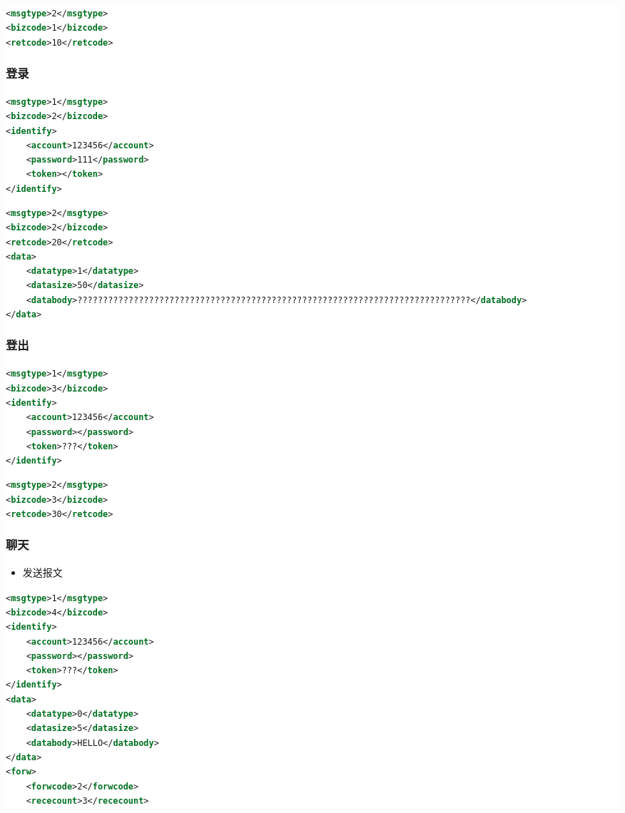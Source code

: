 ```xml
<msgtype>2</msgtype>
<bizcode>1</bizcode>
<retcode>10</retcode>  
```

### 登录

```xml
<msgtype>1</msgtype>
<bizcode>2</bizcode>
<identify>
    <account>123456</account>
    <password>111</password>
    <token></token>
</identify>
```

```xml
<msgtype>2</msgtype>
<bizcode>2</bizcode>
<retcode>20</retcode>
<data>
	<datatype>1</datatype>
    <datasize>50</datasize>
	<databody>?????????????????????????????????????????????????????????????????????????????</databody>
</data>
```

### 登出

```xml
<msgtype>1</msgtype>
<bizcode>3</bizcode>
<identify>
    <account>123456</account>
    <password></password>
    <token>???</token>
</identify>
```

```xml
<msgtype>2</msgtype>
<bizcode>3</bizcode>
<retcode>30</retcode>
```

### 聊天

* 发送报文

```xml
<msgtype>1</msgtype>
<bizcode>4</bizcode>
<identify>
	<account>123456</account>
	<password></password>
    <token>???</token>
</identify>
<data>
	<datatype>0</datatype>
    <datasize>5</datasize>
	<databody>HELLO</databody>
</data>
<forw>
	<forwcode>2</forwcode>
	<rececount>3</rececount>
```